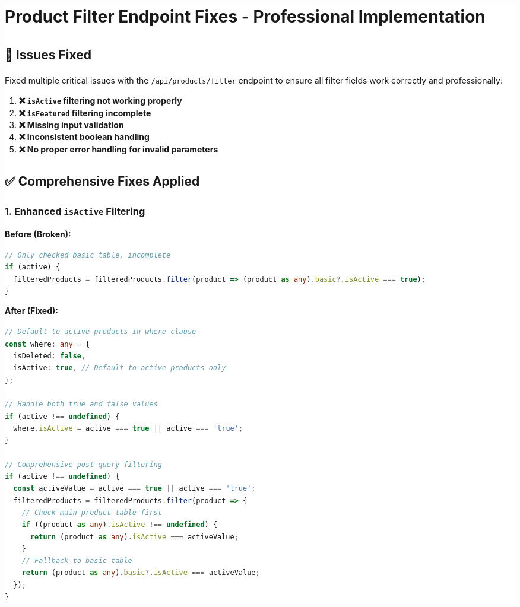 # Product Filter Endpoint Fixes - Professional Implementation

## 🎯 **Issues Fixed**

Fixed multiple critical issues with the `/api/products/filter` endpoint to ensure all filter fields work correctly and professionally:

1. **❌ `isActive` filtering not working properly**
2. **❌ `isFeatured` filtering incomplete**
3. **❌ Missing input validation**
4. **❌ Inconsistent boolean handling**
5. **❌ No proper error handling for invalid parameters**

## ✅ **Comprehensive Fixes Applied**

### **1. Enhanced `isActive` Filtering**

**Before (Broken):**

```typescript
// Only checked basic table, incomplete
if (active) {
  filteredProducts = filteredProducts.filter(product => (product as any).basic?.isActive === true);
}
```

**After (Fixed):**

```typescript
// Default to active products in where clause
const where: any = {
  isDeleted: false,
  isActive: true, // Default to active products only
};

// Handle both true and false values
if (active !== undefined) {
  where.isActive = active === true || active === 'true';
}

// Comprehensive post-query filtering
if (active !== undefined) {
  const activeValue = active === true || active === 'true';
  filteredProducts = filteredProducts.filter(product => {
    // Check main product table first
    if ((product as any).isActive !== undefined) {
      return (product as any).isActive === activeValue;
    }
    // Fallback to basic table
    return (product as any).basic?.isActive === activeValue;
  });
}
```
